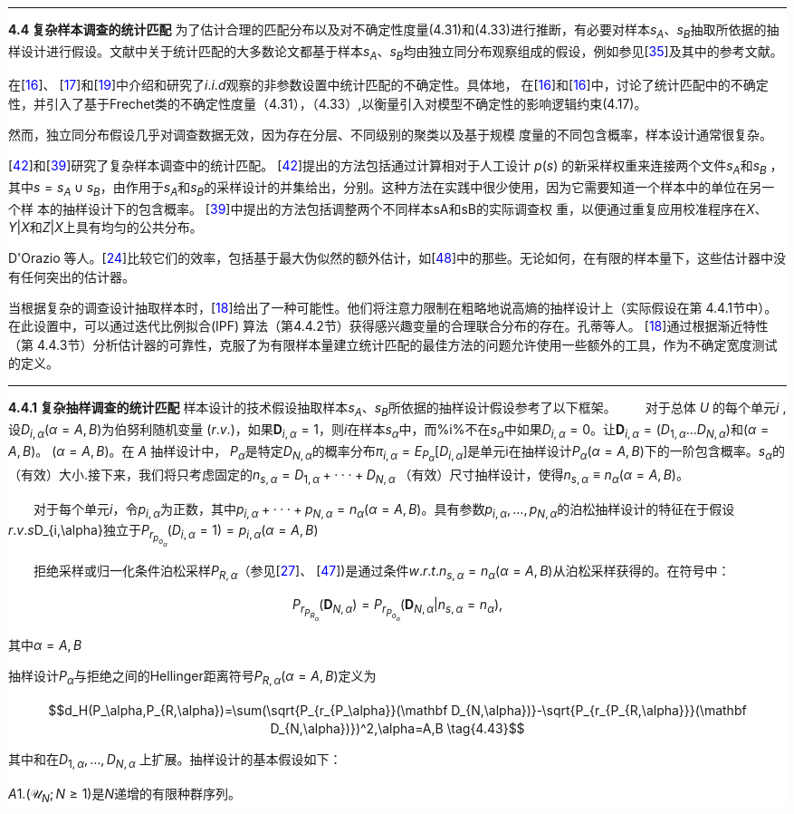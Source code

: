 -------------------------------------

**4.4	复杂样本调查的统计匹配**
为了估计合理的匹配分布以及对不确定性度量$(4.31)$和$(4.33)$进行推断，有必要对样本$s_A$、$s_B$抽取所依据的抽样设计进行假设。文献中关于统计匹配的大多数论文都基于样本$s_A$、$s_B$均由独立同分布观察组成的假设，例如参见[<font color=Blue>35</font>]及其中的参考文献。

在[<font color=Blue>16</font>]、   [<font color=Blue>17</font>]和[<font color=Blue>19</font>]中介绍和研究了$i.i.d$观察的非参数设置中统计匹配的不确定性。具体地， 在[<font color=Blue>16</font>]和[<font color=Blue>16</font>]中，讨论了统计匹配中的不确定性，并引入了基于Frechet类的不确定性度量$（4.31）$，$（4.33）$,以衡量引入对模型不确定性的影响逻辑约束$(4.17)$。


然而，独立同分布假设几乎对调查数据无效，因为存在分层、不同级别的聚类以及基于规模   度量的不同包含概率，样本设计通常很复杂。


[<font color=Blue>42</font>]和[<font color=Blue>39</font>]研究了复杂样本调查中的统计匹配。 [<font color=Blue>42</font>]提出的方法包括通过计算相对于人工设计 $p(s)$ 的新采样权重来连接两个文件$s_A$和$s_B$ ，其中$s = s_A\cup s_B$，由作用于$s_A$和$s_B$的采样设计的并集给出，分别。这种方法在实践中很少使用，因为它需要知道一个样本中的单位在另一个样     本的抽样设计下的包含概率。    [<font color=Blue>39</font>]中提出的方法包括调整两个不同样本sA和sB的实际调查权 重，以便通过重复应用校准程序在$X、 Y |X$和$Z|X$上具有均匀的公共分布。





D'Orazio 等人。[<font color=Blue>24</font>]比较它们的效率，包括基于最大伪似然的额外估计，如[<font color=Blue>48</font>]中的那些。无论如何，在有限的样本量下，这些估计器中没有任何突出的估计器。

当根据复杂的调查设计抽取样本时，[<font color=Blue>18</font>]给出了一种可能性。他们将注意力限制在粗略地说⾼熵的抽样设计上（实际假设在第 $4.4.1$节中）。在此设置中，可以通过迭代比例拟合(IPF) 算法（第$4.4.2$节）获得感兴趣变量的合理联合分布的存在。孔蒂等人。 [<font color=Blue>18</font>]通过根据渐近特性（第  $4.4.3$节）分析估计器的可靠性，克服了为有限样本量建立统计匹配的最佳方法的问题允许使用一些额外的工具，作为不确定宽度测试的定义。

------------------------------------
 **4.4.1  复杂抽样调查的统计匹配**	
样本设计的技术假设抽取样本$s_A$、$s_B$所依据的抽样设计假设参考了以下框架。
&emsp;&emsp;对于总体 $U$ 的每个单元$i$ ,设$D_{i,\alpha}(α = A,B)$为伯努利随机变量 $(r.v.)$，如果$\mathbf D_{i,\alpha}= 1$，则$i$在样本$s_\alpha$中，而%i%不在$s_\alpha$中如果$D_{i,\alpha}= 0$。让$\mathbf D_{i,\alpha}= (D_{1,\alpha} ... D_{N,\alpha})$和$(\alpha = A,B)$。 $(\alpha = A, B)$。在 $A$ 抽样设计中， $P_\alpha$是特定$D_{N,\alpha}$的概率分布$\pi_{i,\alpha}=E_{P_\alpha}[D_{i,\alpha}]$是单元i在抽样设计$P_\alpha (\alpha = A,B)$下的一阶包含概率。$s_\alpha$的（有效）大小.接下来，我们将只考虑固定的$n_{s,\alpha}= D_{1,\alpha} + ··· + D_{N,\alpha}$ （有效）尺寸抽样设计，使得$n_{s,\alpha} \equiv  n_\alpha (\alpha = A,B)$。

&emsp;&emsp;对于每个单元$i$，令$p_{i,\alpha}$为正数，其中$p_{i,\alpha}+ ··· + p_{N,\alpha}=n_\alpha(\alpha=A,B)$。具有参数$p_{i,\alpha},...,p_{N,\alpha}$的泊松抽样设计的特征在于假设$r.v.s$D_{i,\alpha}独立于$P_{r_{p_{o_\alpha}}}(D_{i,\alpha}=1)=p_{i,\alpha}(\alpha=A,B)$

&emsp;&emsp;拒绝采样或归一化条件泊松采样$P_{R,\alpha}$（参见[<font color=Blue>27</font>]、 [<font color=Blue>47</font>])是通过条件$w.r.t.n_{s,\alpha}= n_\alpha(\alpha= A,B)$从泊松采样获得的。在符号中：

$$P_{r_{P_{R_\alpha}}}(\mathbf D_{N,\alpha}) = P_{r_{P_{o_\alpha}}}(\mathbf D_{N,\alpha}|n_{s,\alpha}=n_\alpha),$$

其中$\alpha=A,B$
 
抽样设计$P_\alpha$与拒绝之间的Hellinger距离符号$P_{R,\alpha}(\alpha = A,B)$定义为

$$d_H(P_\alpha,P_{R,\alpha})=\sum(\sqrt{P_{r_{P_\alpha}}(\mathbf D_{N,\alpha})}-\sqrt{P_{r_{P_{R,\alpha}}}(\mathbf D_{N,\alpha})})^2,\alpha=A,B \tag{4.43}$$

其中和在$D_{1,\alpha},...,D_{N ,\alpha}$ 上扩展。抽样设计的基本假设如下：

$A1.(\mathcal{U}_N;N\ge1)$是$N$递增的有限种群序列。
